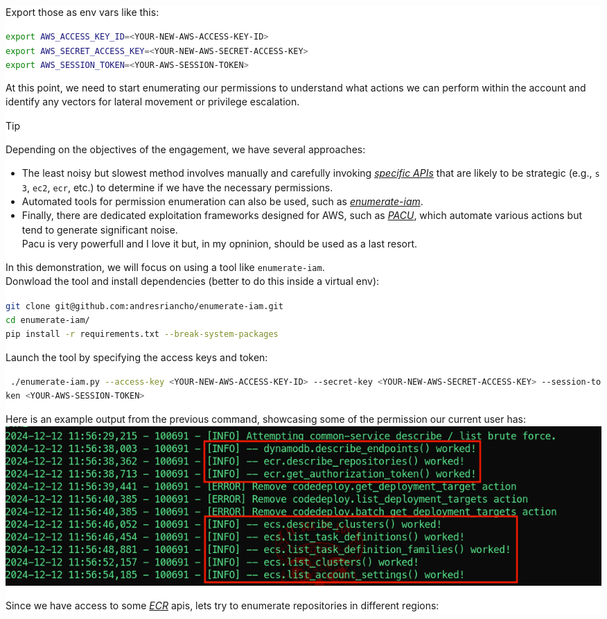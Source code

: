 Export those as env vars like this:  
```sh
export AWS_ACCESS_KEY_ID=<YOUR-NEW-AWS-ACCESS-KEY-ID>
export AWS_SECRET_ACCESS_KEY=<YOUR-NEW-AWS-SECRET-ACCESS-KEY>
export AWS_SESSION_TOKEN=<YOUR-AWS-SESSION-TOKEN>
```  

At this point, we need to start enumerating our permissions to understand what actions we can perform within the account and identify any vectors for lateral movement or privilege escalation. 

> [!TIP]
> Depending on the objectives of the engagement, we have several approaches:  
> - The least noisy but slowest method involves manually and carefully invoking [*specific APIs*](https://docs.aws.amazon.com/cli/latest/reference/#available-services) that are likely to be strategic (e.g., `s3`, `ec2`, `ecr`, etc.) to determine if we have the necessary permissions.   
> - Automated tools for permission enumeration can also be used, such as [*enumerate-iam*](https://github.com/andresriancho/enumerate-iam).  
> - Finally, there are dedicated exploitation frameworks designed for AWS, such as [*PACU*](../pacu/README.md), which automate various actions but tend to generate significant noise.  
Pacu is very powerfull and I love it but, in my opninion, should be used as a last resort.  


In this demonstration, we will focus on using a tool like `enumerate-iam`.  
Donwload the tool and install dependencies (better to do this inside a virtual env):  
```sh
git clone git@github.com:andresriancho/enumerate-iam.git
cd enumerate-iam/
pip install -r requirements.txt --break-system-packages
```  


Launch the tool by specifying the access keys and token:  
```sh
 ./enumerate-iam.py --access-key <YOUR-NEW-AWS-ACCESS-KEY-ID> --secret-key <YOUR-NEW-AWS-SECRET-ACCESS-KEY> --session-token <YOUR-AWS-SESSION-TOKEN>
```

Here is an example output from the previous command, showcasing some of the permission our current user has:  
![iamenumeration](./images/iam_enumeration.png)  



Since we have access to some [*ECR*](https://aws.amazon.com/ecr/) apis, lets try to enumerate repositories in different regions:  
